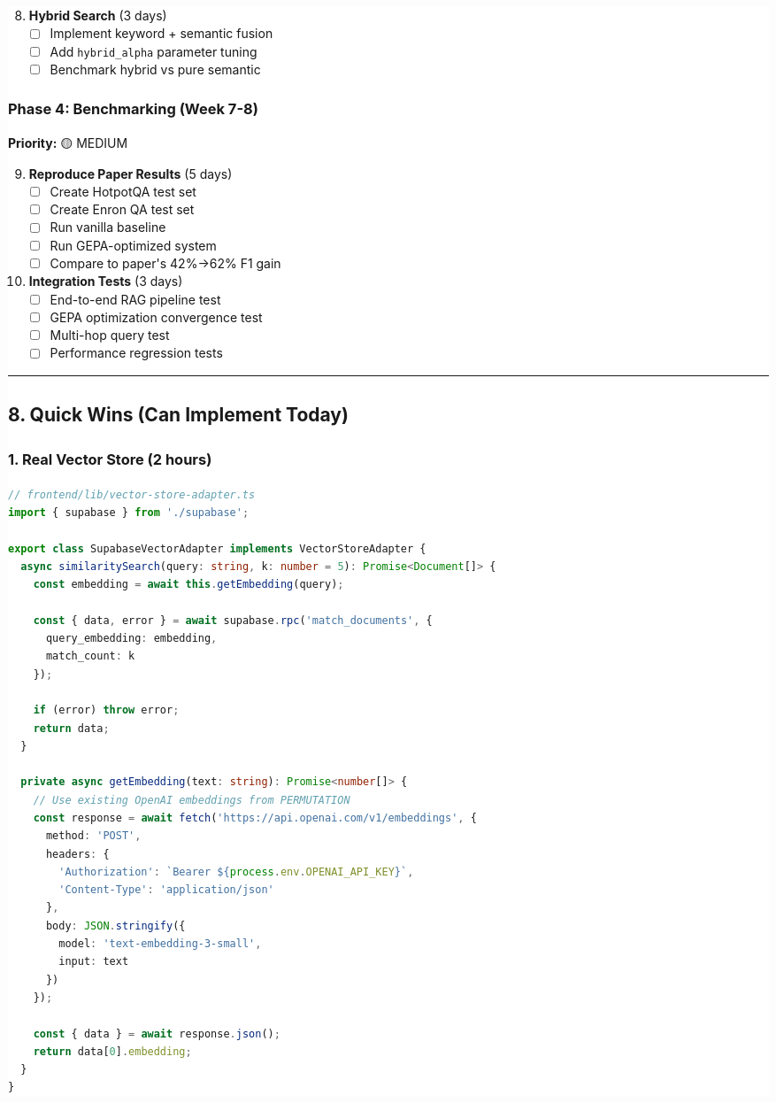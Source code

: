 8. **Hybrid Search** (3 days)
   - [ ] Implement keyword + semantic fusion
   - [ ] Add `hybrid_alpha` parameter tuning
   - [ ] Benchmark hybrid vs pure semantic

### Phase 4: Benchmarking (Week 7-8)
**Priority:** 🟡 MEDIUM

9. **Reproduce Paper Results** (5 days)
   - [ ] Create HotpotQA test set
   - [ ] Create Enron QA test set
   - [ ] Run vanilla baseline
   - [ ] Run GEPA-optimized system
   - [ ] Compare to paper's 42%→62% F1 gain

10. **Integration Tests** (3 days)
    - [ ] End-to-end RAG pipeline test
    - [ ] GEPA optimization convergence test
    - [ ] Multi-hop query test
    - [ ] Performance regression tests

---

## 8. Quick Wins (Can Implement Today)

### 1. Real Vector Store (2 hours)
```typescript
// frontend/lib/vector-store-adapter.ts
import { supabase } from './supabase';

export class SupabaseVectorAdapter implements VectorStoreAdapter {
  async similaritySearch(query: string, k: number = 5): Promise<Document[]> {
    const embedding = await this.getEmbedding(query);

    const { data, error } = await supabase.rpc('match_documents', {
      query_embedding: embedding,
      match_count: k
    });

    if (error) throw error;
    return data;
  }

  private async getEmbedding(text: string): Promise<number[]> {
    // Use existing OpenAI embeddings from PERMUTATION
    const response = await fetch('https://api.openai.com/v1/embeddings', {
      method: 'POST',
      headers: {
        'Authorization': `Bearer ${process.env.OPENAI_API_KEY}`,
        'Content-Type': 'application/json'
      },
      body: JSON.stringify({
        model: 'text-embedding-3-small',
        input: text
      })
    });

    const { data } = await response.json();
    return data[0].embedding;
  }
}
```
